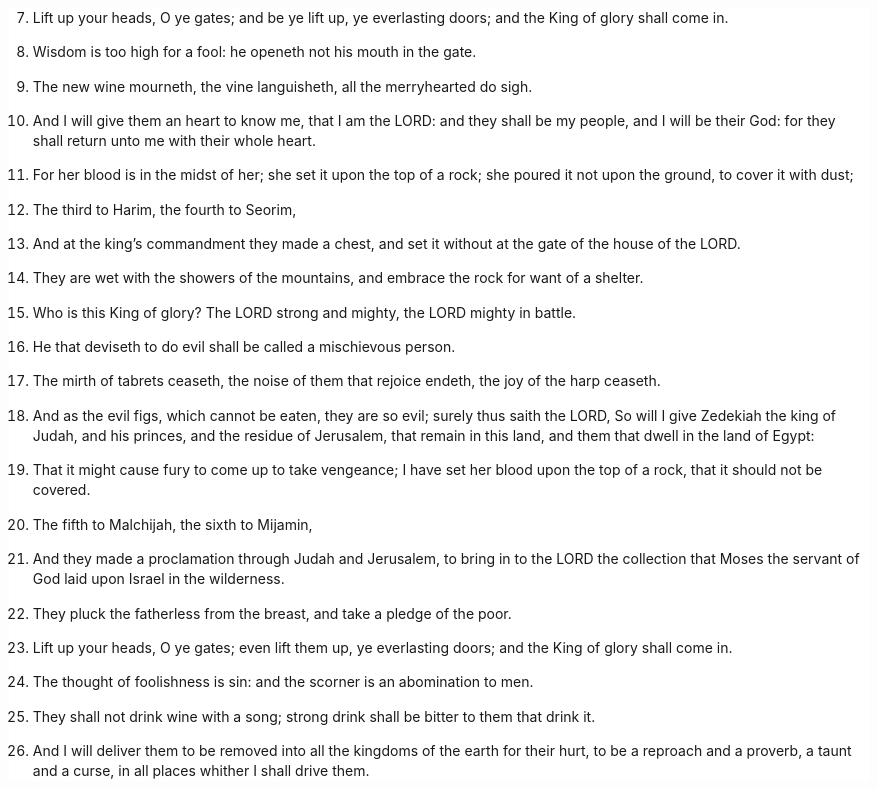 7. Lift up your heads, O ye gates; and be ye lift up, ye everlasting
doors; and the King of glory shall come in.

7. Wisdom is too high for a fool: he openeth not his mouth in the
gate.

7. The new wine mourneth, the vine languisheth, all the merryhearted
do sigh.

7. And I will give them an heart to know me, that I am the LORD: and
they shall be my people, and I will be their God: for they shall
return unto me with their whole heart.

7. For her blood is in the midst of her; she set it upon the top of
a rock; she poured it not upon the ground, to cover it with dust;

8. The third to Harim, the fourth to Seorim,

8. And at the king’s commandment they made a chest, and set it
without at the gate of the house of the LORD.

8. They are wet with the showers of the mountains, and embrace the
rock for want of a shelter.

8. Who is this King of glory? The LORD strong and mighty, the LORD
mighty in battle.

8. He that deviseth to do evil shall be called a mischievous person.

8. The mirth of tabrets ceaseth, the noise of them that rejoice
endeth, the joy of the harp ceaseth.

8. And as the evil figs, which cannot be eaten, they are so evil;
surely thus saith the LORD, So will I give Zedekiah the king of Judah,
and his princes, and the residue of Jerusalem, that remain in this
land, and them that dwell in the land of Egypt:

8. That it might cause fury to come up to take vengeance; I have set her
blood upon the top of a rock, that it should not be covered.

9. The fifth to
Malchijah, the sixth to Mijamin,

9. And they made a proclamation through Judah and Jerusalem, to
bring in to the LORD the collection that Moses the servant of God laid
upon Israel in the wilderness.

9. They pluck the fatherless from the breast, and take a pledge of
the poor.

9. Lift up your heads, O ye gates; even lift them up, ye everlasting
doors; and the King of glory shall come in.

9. The thought of foolishness is sin: and the scorner is an
abomination to men.

9. They shall not drink wine with a song; strong drink shall be
bitter to them that drink it.

9. And I will
deliver them to be removed into all the kingdoms of the earth for
their hurt, to be a reproach and a proverb, a taunt and a curse, in
all places whither I shall drive them.
